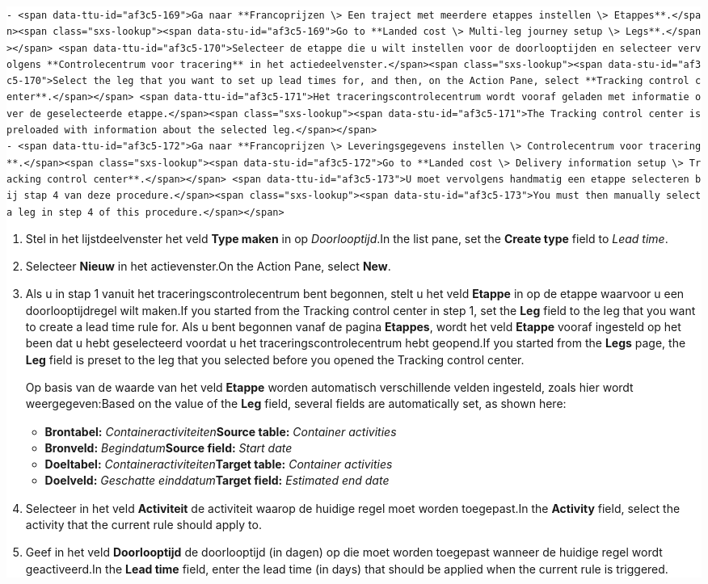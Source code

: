     - <span data-ttu-id="af3c5-169">Ga naar **Francoprijzen \> Een traject met meerdere etappes instellen \> Etappes**.</span><span class="sxs-lookup"><span data-stu-id="af3c5-169">Go to **Landed cost \> Multi-leg journey setup \> Legs**.</span></span> <span data-ttu-id="af3c5-170">Selecteer de etappe die u wilt instellen voor de doorlooptijden en selecteer vervolgens **Controlecentrum voor tracering** in het actiedeelvenster.</span><span class="sxs-lookup"><span data-stu-id="af3c5-170">Select the leg that you want to set up lead times for, and then, on the Action Pane, select **Tracking control center**.</span></span> <span data-ttu-id="af3c5-171">Het traceringscontrolecentrum wordt vooraf geladen met informatie over de geselecteerde etappe.</span><span class="sxs-lookup"><span data-stu-id="af3c5-171">The Tracking control center is preloaded with information about the selected leg.</span></span>
    - <span data-ttu-id="af3c5-172">Ga naar **Francoprijzen \> Leveringsgegevens instellen \> Controlecentrum voor tracering**.</span><span class="sxs-lookup"><span data-stu-id="af3c5-172">Go to **Landed cost \> Delivery information setup \> Tracking control center**.</span></span> <span data-ttu-id="af3c5-173">U moet vervolgens handmatig een etappe selecteren bij stap 4 van deze procedure.</span><span class="sxs-lookup"><span data-stu-id="af3c5-173">You must then manually select a leg in step 4 of this procedure.</span></span>

1. <span data-ttu-id="af3c5-174">Stel in het lijstdeelvenster het veld **Type maken** in op *Doorlooptijd*.</span><span class="sxs-lookup"><span data-stu-id="af3c5-174">In the list pane, set the **Create type** field to *Lead time*.</span></span>
1. <span data-ttu-id="af3c5-175">Selecteer **Nieuw** in het actievenster.</span><span class="sxs-lookup"><span data-stu-id="af3c5-175">On the Action Pane, select **New**.</span></span>
1. <span data-ttu-id="af3c5-176">Als u in stap 1 vanuit het traceringscontrolecentrum bent begonnen, stelt u het veld **Etappe** in op de etappe waarvoor u een doorlooptijdregel wilt maken.</span><span class="sxs-lookup"><span data-stu-id="af3c5-176">If you started from the Tracking control center in step 1, set the **Leg** field to the leg that you want to create a lead time rule for.</span></span> <span data-ttu-id="af3c5-177">Als u bent begonnen vanaf de pagina **Etappes**, wordt het veld **Etappe** vooraf ingesteld op het been dat u hebt geselecteerd voordat u het traceringscontrolecentrum hebt geopend.</span><span class="sxs-lookup"><span data-stu-id="af3c5-177">If you started from the **Legs** page, the **Leg** field is preset to the leg that you selected before you opened the Tracking control center.</span></span>

    <span data-ttu-id="af3c5-178">Op basis van de waarde van het veld **Etappe** worden automatisch verschillende velden ingesteld, zoals hier wordt weergegeven:</span><span class="sxs-lookup"><span data-stu-id="af3c5-178">Based on the value of the **Leg** field, several fields are automatically set, as shown here:</span></span>

    - <span data-ttu-id="af3c5-179">**Brontabel:** *Containeractiviteiten*</span><span class="sxs-lookup"><span data-stu-id="af3c5-179">**Source table:** *Container activities*</span></span>
    - <span data-ttu-id="af3c5-180">**Bronveld:** *Begindatum*</span><span class="sxs-lookup"><span data-stu-id="af3c5-180">**Source field:** *Start date*</span></span>
    - <span data-ttu-id="af3c5-181">**Doeltabel:** *Containeractiviteiten*</span><span class="sxs-lookup"><span data-stu-id="af3c5-181">**Target table:** *Container activities*</span></span>
    - <span data-ttu-id="af3c5-182">**Doelveld:** *Geschatte einddatum*</span><span class="sxs-lookup"><span data-stu-id="af3c5-182">**Target field:** *Estimated end date*</span></span>

1. <span data-ttu-id="af3c5-183">Selecteer in het veld **Activiteit** de activiteit waarop de huidige regel moet worden toegepast.</span><span class="sxs-lookup"><span data-stu-id="af3c5-183">In the **Activity** field, select the activity that the current rule should apply to.</span></span>
1. <span data-ttu-id="af3c5-184">Geef in het veld **Doorlooptijd** de doorlooptijd (in dagen) op die moet worden toegepast wanneer de huidige regel wordt geactiveerd.</span><span class="sxs-lookup"><span data-stu-id="af3c5-184">In the **Lead time** field, enter the lead time (in days) that should be applied when the current rule is triggered.</span></span>
